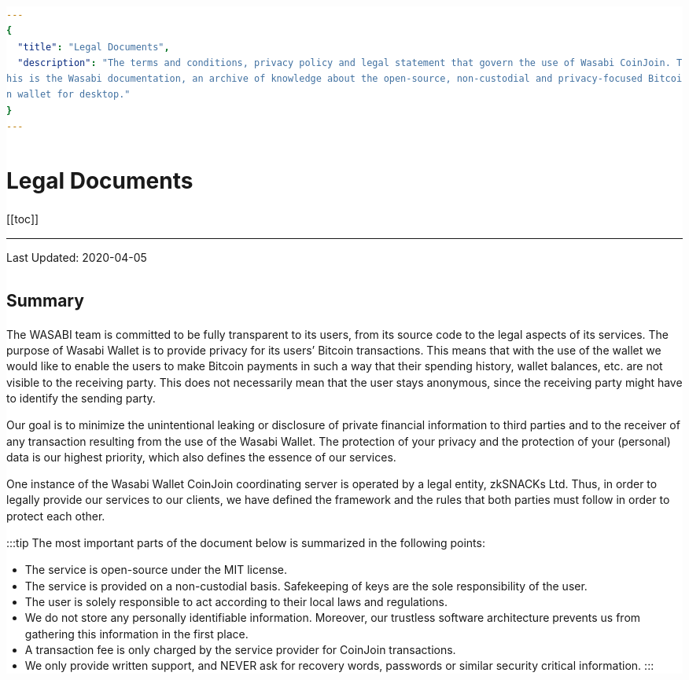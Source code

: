 ```yaml
---
{
  "title": "Legal Documents",
  "description": "The terms and conditions, privacy policy and legal statement that govern the use of Wasabi CoinJoin. This is the Wasabi documentation, an archive of knowledge about the open-source, non-custodial and privacy-focused Bitcoin wallet for desktop."
}
---
```


# Legal Documents

[[toc]]

---

Last Updated: 2020-04-05

## Summary

The WASABI team is committed to be fully transparent to its users, from its source code to the legal aspects of its services.
The purpose of Wasabi Wallet is to provide privacy for its users’ Bitcoin transactions.
This means that with the use of the wallet we would like to enable the users to make Bitcoin payments in such a way that their spending history, wallet balances, etc. are not visible to the receiving party.
This does not necessarily mean that the user stays anonymous, since the receiving party might have to identify the sending party.

Our goal is to minimize the unintentional leaking or disclosure of private financial information to third parties and to the receiver of any transaction resulting from the use of the Wasabi Wallet.
The protection of your privacy and the protection of your (personal) data is our highest priority, which also defines the essence of our services.

One instance of the Wasabi Wallet CoinJoin coordinating server is operated by a legal entity, zkSNACKs Ltd.
Thus, in order to legally provide our services to our clients, we have defined the framework and the rules that both parties must follow in order to protect each other.


:::tip The most important parts of the document below is summarized in the following points:
- The service is open-source under the MIT license.
- The service is provided on a non-custodial basis. Safekeeping of keys are the sole responsibility of the user.
- The user is solely responsible to act according to their local laws and regulations.
- We do not store any personally identifiable information. Moreover, our trustless software architecture prevents us from gathering this information in the first place.
- A transaction fee is only charged by the service provider for CoinJoin transactions.
- We only provide written support, and NEVER ask for recovery words, passwords or similar security critical information.
:::
